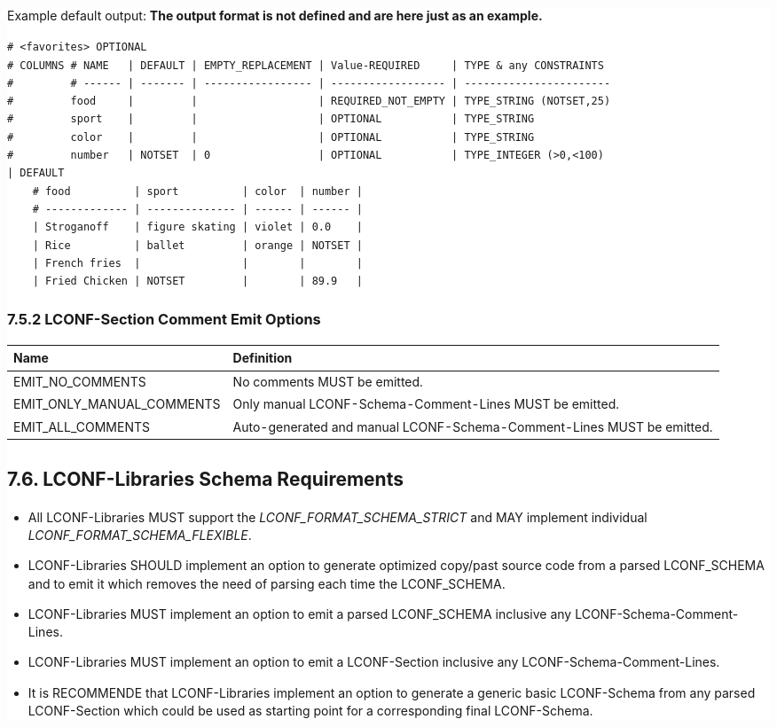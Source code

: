 Example default output: **The output format is not defined and are here just as an example.**

```text
# <favorites> OPTIONAL
# COLUMNS # NAME   | DEFAULT | EMPTY_REPLACEMENT | Value-REQUIRED     | TYPE & any CONSTRAINTS
#         # ------ | ------- | ----------------- | ------------------ | -----------------------
#         food     |         |                   | REQUIRED_NOT_EMPTY | TYPE_STRING (NOTSET,25)
#         sport    |         |                   | OPTIONAL           | TYPE_STRING
#         color    |         |                   | OPTIONAL           | TYPE_STRING
#         number   | NOTSET  | 0                 | OPTIONAL           | TYPE_INTEGER (>0,<100)
| DEFAULT
    # food          | sport          | color  | number |
    # ------------- | -------------- | ------ | ------ |
    | Stroganoff    | figure skating | violet | 0.0    |
    | Rice          | ballet         | orange | NOTSET |
    | French fries  |                |        |        |
    | Fried Chicken | NOTSET         |        | 89.9   |
```

### 7.5.2 LCONF-Section Comment Emit Options

| **Name**                  | **Definition**                                                        |
|:--------------------------|:----------------------------------------------------------------------|
| EMIT_NO_COMMENTS          | No comments MUST be emitted.                                          |
| EMIT_ONLY_MANUAL_COMMENTS | Only manual LCONF-Schema-Comment-Lines MUST be emitted.               |
| EMIT_ALL_COMMENTS         | Auto-generated and manual LCONF-Schema-Comment-Lines MUST be emitted. |

## 7.6. LCONF-Libraries Schema Requirements

* All LCONF-Libraries MUST support the *LCONF_FORMAT_SCHEMA_STRICT* and MAY implement individual
    *LCONF_FORMAT_SCHEMA_FLEXIBLE*.

* LCONF-Libraries SHOULD implement an option to generate optimized copy/past source code from a parsed LCONF_SCHEMA and
    to emit it which removes the need of parsing each time the LCONF_SCHEMA.

* LCONF-Libraries MUST implement an option to emit a parsed LCONF_SCHEMA inclusive any LCONF-Schema-Comment-Lines.

* LCONF-Libraries MUST implement an option to emit a LCONF-Section inclusive any LCONF-Schema-Comment-Lines.

* It is RECOMMENDE that LCONF-Libraries implement an option to generate a generic basic LCONF-Schema from any parsed
    LCONF-Section which could be used as starting point for a corresponding final LCONF-Schema.
